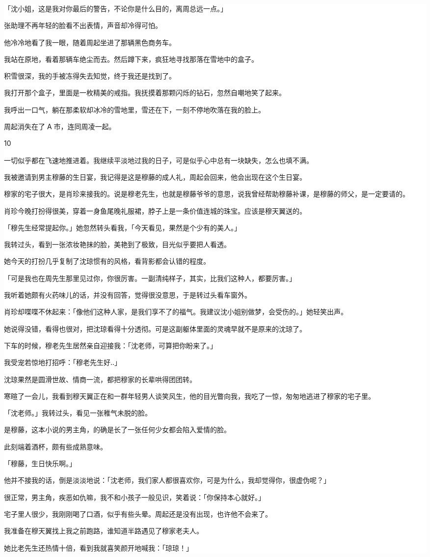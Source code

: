 「沈小姐，这是我对你最后的警告，不论你是什么目的，离周总远一点。」

张助理不再年轻的脸看不出表情，声音却冷得可怕。

他冷冷地看了我一眼，随着周起坐进了那辆黑色商务车。

我站在原地，看着那辆车绝尘而去。然后蹲下来，疯狂地寻找那落在雪地中的盒子。

积雪很深，我的手被冻得失去知觉，终于我还是找到了。

我打开那个盒子，里面是一枚精美的戒指。我抚摸着那颗闪烁的钻石，忽然自嘲地笑了起来。

我呼出一口气，躺在那柔软却冰冷的雪地里，雪还在下，一刻不停地吹落在我的脸上。

周起消失在了 A 市，连同周凌一起。

10

一切似乎都在飞速地推进着。我继续平淡地过我的日子，可是似乎心中总有一块缺失，怎么也填不满。

我被邀请到男主穆藤的生日宴，我记得是这是穆藤的成人礼，周起会回来，他会出现在这个生日宴。

穆家的宅子很大，是肖珍来接我的。说是穆老先生，也就是穆藤爷爷的意思，说我曾经帮助穆藤补课，是穆藤的师父，是一定要请的。

肖珍今晚打扮得很美，穿着一身鱼尾晚礼服裙，脖子上是一条价值连城的珠宝。应该是穆天翼送的。

「穆先生经常提起你。」她忽然转头看我，「今天看见，果然是个少有的美人。」

我转过头，看到一张浓妆艳抹的脸，美艳到了极致，目光似乎要把人看透。

她今天的打扮几乎复制了沈琼惯有的风格，看背影都会认错的程度。

「可是我也在周先生那里见过你，你很厉害。一副清纯样子，其实，比我们这种人，都要厉害。」

我听着她颇有火药味儿的话，并没有回答，觉得很没意思，于是转过头看车窗外。

肖珍却喋喋不休起来：「像他们这种人家，是我们享不了的福气。我建议沈小姐别做梦，会受伤的。」她轻笑出声。

她说得没错，看得也很对，把沈琼看得十分透彻。可是这副躯体里面的灵魂早就不是原来的沈琼了。

下车的时候，穆老先生居然亲自迎接我：「沈老师，可算把你盼来了。」

我受宠若惊地打招呼：「穆老先生好..」

沈琼果然是圆滑世故、情商一流，都把穆家的长辈哄得团团转。

寒暄了一会儿，我看到穆天翼正在和一群年轻男人谈笑风生，他的目光瞥向我，我吃了一惊，匆匆地逃进了穆家的宅子里。

「沈老师。」我转过头，看见一张稚气未脱的脸。

是穆藤，这本小说的男主角，的确是长了一张任何少女都会陷入爱情的脸。

此刻端着酒杯，颇有些成熟意味。

「穆藤，生日快乐啊。」

他并不接我的话，倒是淡淡地说：「沈老师，我们家人都很喜欢你，可是为什么，我却觉得你，很虚伪呢？」

很正常，男主角，疾恶如仇嘛，我不和小孩子一般见识，笑着说：「你保持本心就好。」

宅子里人很少，我刚刚喝了口酒，似乎有些头晕。周起还是没有出现，也许他不会来了。

我准备在穆天翼找上我之前跑路，谁知道半路遇见了穆家老夫人。

她比老先生还热情十倍，看到我就喜笑颜开地喊我：「琼琼！」
